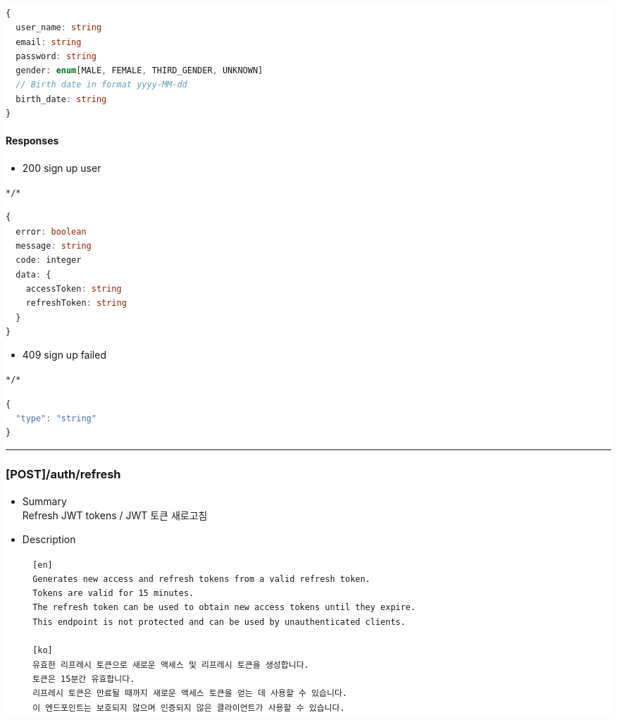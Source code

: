 ```ts
{
  user_name: string
  email: string
  password: string
  gender: enum[MALE, FEMALE, THIRD_GENDER, UNKNOWN]
  // Birth date in format yyyy-MM-dd
  birth_date: string
}
```

#### Responses

- 200 sign up user

`*/*`

```ts
{
  error: boolean
  message: string
  code: integer
  data: {
    accessToken: string
    refreshToken: string
  }
}
```

- 409 sign up failed

`*/*`

```ts
{
  "type": "string"
}
```

***

### [POST]/auth/refresh

- Summary  
Refresh JWT tokens / JWT 토큰 새로고침

- Description  
  
        [en]  
        Generates new access and refresh tokens from a valid refresh token.  
        Tokens are valid for 15 minutes.  
        The refresh token can be used to obtain new access tokens until they expire.  
        This endpoint is not protected and can be used by unauthenticated clients.  
      
        [ko]  
        유효한 리프레시 토큰으로 새로운 액세스 및 리프레시 토큰을 생성합니다.  
        토큰은 15분간 유효합니다.  
        리프레시 토큰은 만료될 때까지 새로운 액세스 토큰을 얻는 데 사용할 수 있습니다.  
        이 엔드포인트는 보호되지 않으며 인증되지 않은 클라이언트가 사용할 수 있습니다.  
    
